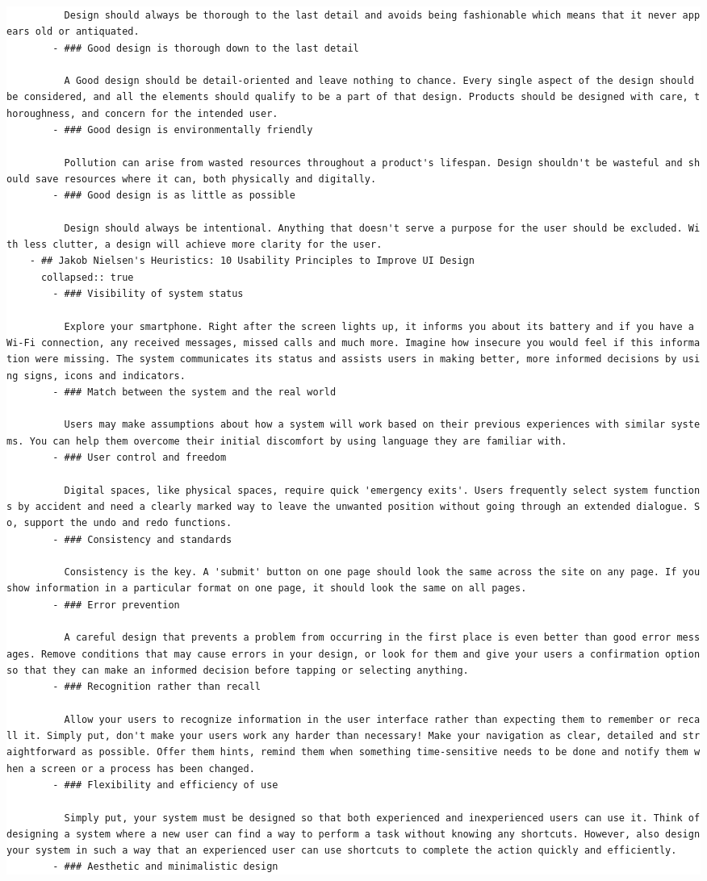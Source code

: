 			  Design should always be thorough to the last detail and avoids being fashionable which means that it never appears old or antiquated.
			- ### Good design is thorough down to the last detail
			  
			  A Good design should be detail-oriented and leave nothing to chance. Every single aspect of the design should be considered, and all the elements should qualify to be a part of that design. Products should be designed with care, thoroughness, and concern for the intended user.
			- ### Good design is environmentally friendly
			  
			  Pollution can arise from wasted resources throughout a product's lifespan. Design shouldn't be wasteful and should save resources where it can, both physically and digitally.
			- ### Good design is as little as possible
			  
			  Design should always be intentional. Anything that doesn't serve a purpose for the user should be excluded. With less clutter, a design will achieve more clarity for the user.
		- ## Jakob Nielsen's Heuristics: 10 Usability Principles to Improve UI Design
		  collapsed:: true
			- ### Visibility of system status
			  
			  Explore your smartphone. Right after the screen lights up, it informs you about its battery and if you have a Wi-Fi connection, any received messages, missed calls and much more. Imagine how insecure you would feel if this information were missing. The system communicates its status and assists users in making better, more informed decisions by using signs, icons and indicators.
			- ### Match between the system and the real world
			  
			  Users may make assumptions about how a system will work based on their previous experiences with similar systems. You can help them overcome their initial discomfort by using language they are familiar with.
			- ### User control and freedom
			  
			  Digital spaces, like physical spaces, require quick 'emergency exits'. Users frequently select system functions by accident and need a clearly marked way to leave the unwanted position without going through an extended dialogue. So, support the undo and redo functions.
			- ### Consistency and standards
			  
			  Consistency is the key. A 'submit' button on one page should look the same across the site on any page. If you show information in a particular format on one page, it should look the same on all pages.
			- ### Error prevention
			  
			  A careful design that prevents a problem from occurring in the first place is even better than good error messages. Remove conditions that may cause errors in your design, or look for them and give your users a confirmation option so that they can make an informed decision before tapping or selecting anything.
			- ### Recognition rather than recall
			  
			  Allow your users to recognize information in the user interface rather than expecting them to remember or recall it. Simply put, don't make your users work any harder than necessary! Make your navigation as clear, detailed and straightforward as possible. Offer them hints, remind them when something time-sensitive needs to be done and notify them when a screen or a process has been changed.
			- ### Flexibility and efficiency of use
			  
			  Simply put, your system must be designed so that both experienced and inexperienced users can use it. Think of designing a system where a new user can find a way to perform a task without knowing any shortcuts. However, also design your system in such a way that an experienced user can use shortcuts to complete the action quickly and efficiently.
			- ### Aesthetic and minimalistic design
			  